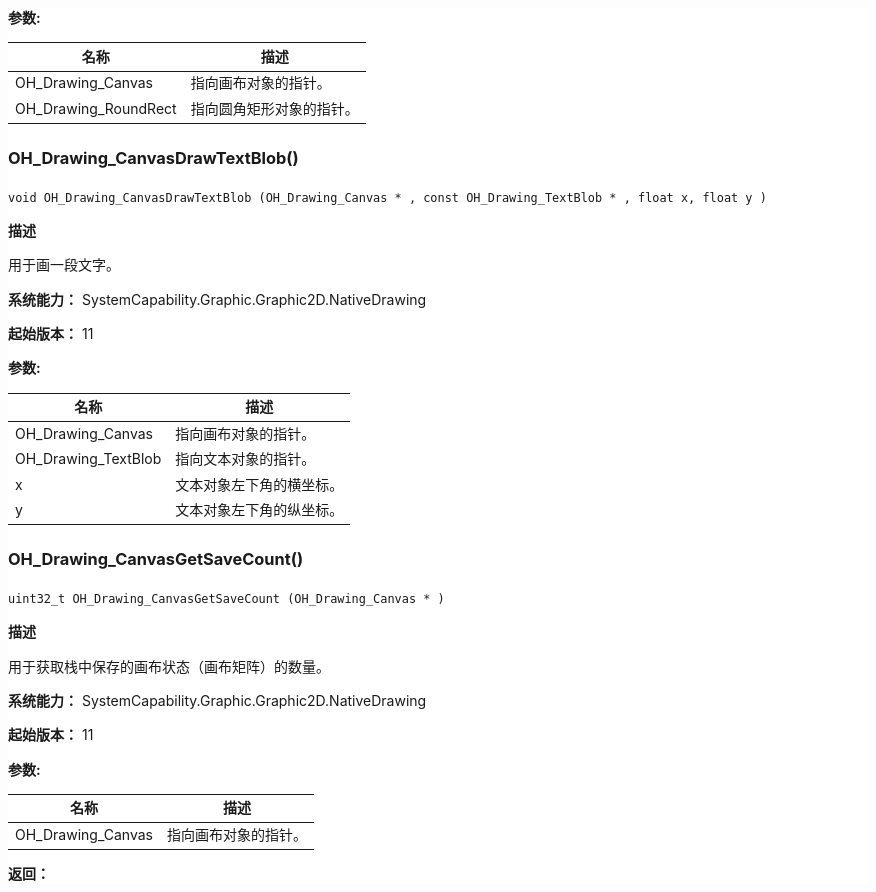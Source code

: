 **参数:**

| 名称 | 描述 |
| -------- | -------- |
| OH_Drawing_Canvas | 指向画布对象的指针。 |
| OH_Drawing_RoundRect | 指向圆角矩形对象的指针。 |


### OH_Drawing_CanvasDrawTextBlob()

```
void OH_Drawing_CanvasDrawTextBlob (OH_Drawing_Canvas * , const OH_Drawing_TextBlob * , float x, float y )
```

**描述**

用于画一段文字。

**系统能力：** SystemCapability.Graphic.Graphic2D.NativeDrawing

**起始版本：** 11

**参数:**

| 名称 | 描述 |
| -------- | -------- |
| OH_Drawing_Canvas | 指向画布对象的指针。 |
| OH_Drawing_TextBlob | 指向文本对象的指针。 |
| x | 文本对象左下角的横坐标。 |
| y | 文本对象左下角的纵坐标。 |


### OH_Drawing_CanvasGetSaveCount()

```
uint32_t OH_Drawing_CanvasGetSaveCount (OH_Drawing_Canvas * )
```

**描述**

用于获取栈中保存的画布状态（画布矩阵）的数量。

**系统能力：** SystemCapability.Graphic.Graphic2D.NativeDrawing

**起始版本：** 11

**参数:**

| 名称 | 描述 |
| -------- | -------- |
| OH_Drawing_Canvas | 指向画布对象的指针。 |

**返回：**
